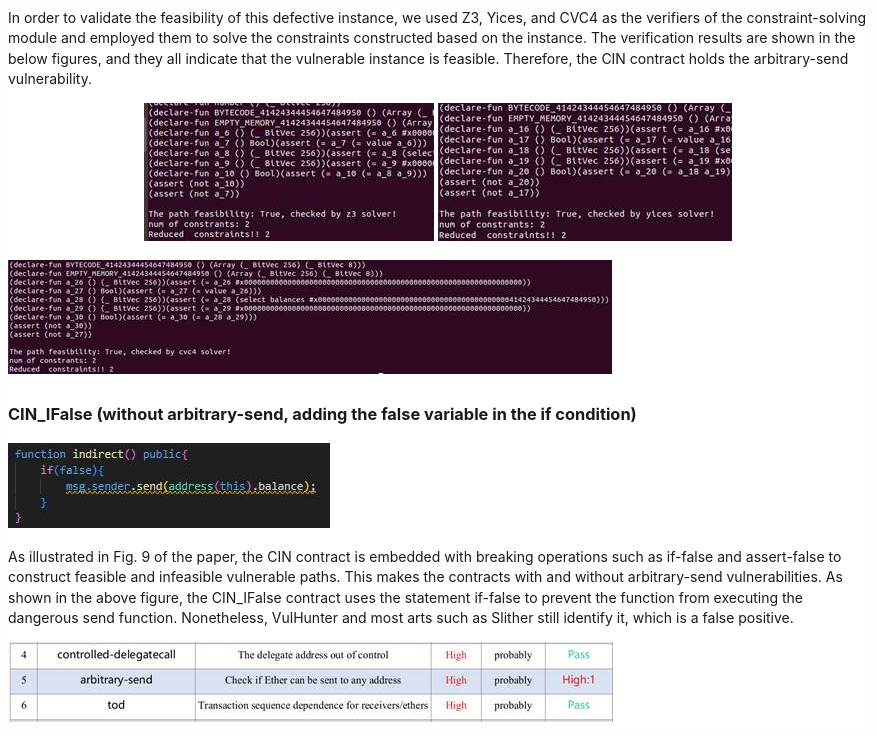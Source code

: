 In order to validate the feasibility of this defective instance, we used Z3, Yices, and CVC4 as the verifiers of the constraint-solving module and employed them to solve the constraints constructed based on the instance. The verification results are shown in the below figures, and they all indicate that the vulnerable instance is feasible. Therefore, the CIN contract holds the arbitrary-send vulnerability.

<center><img src="Document_figures/clip_image010.jpg" alt="img" style="zoom:100%;" /> <img src="Document_figures/clip_image012.jpg" alt="img" style="zoom:100%;" /></center>

![img](Document_figures/clip_image014.jpg)

### CIN_IFalse (without arbitrary-send, adding the false variable in the if condition)

![img](Document_figures/clip_image002-168526534205829.jpg)

As illustrated in Fig. 9 of the paper, the CIN contract is embedded with breaking operations such as if-false and assert-false to construct feasible and infeasible vulnerable paths. This makes the contracts with and without arbitrary-send vulnerabilities. As shown in the above figure, the CIN_IFalse contract uses the statement if-false to prevent the function from executing the dangerous send function. Nonetheless, VulHunter and most arts such as Slither still identify it, which is a false positive.

![img](Document_figures/clip_image004-168526534205930.jpg)
